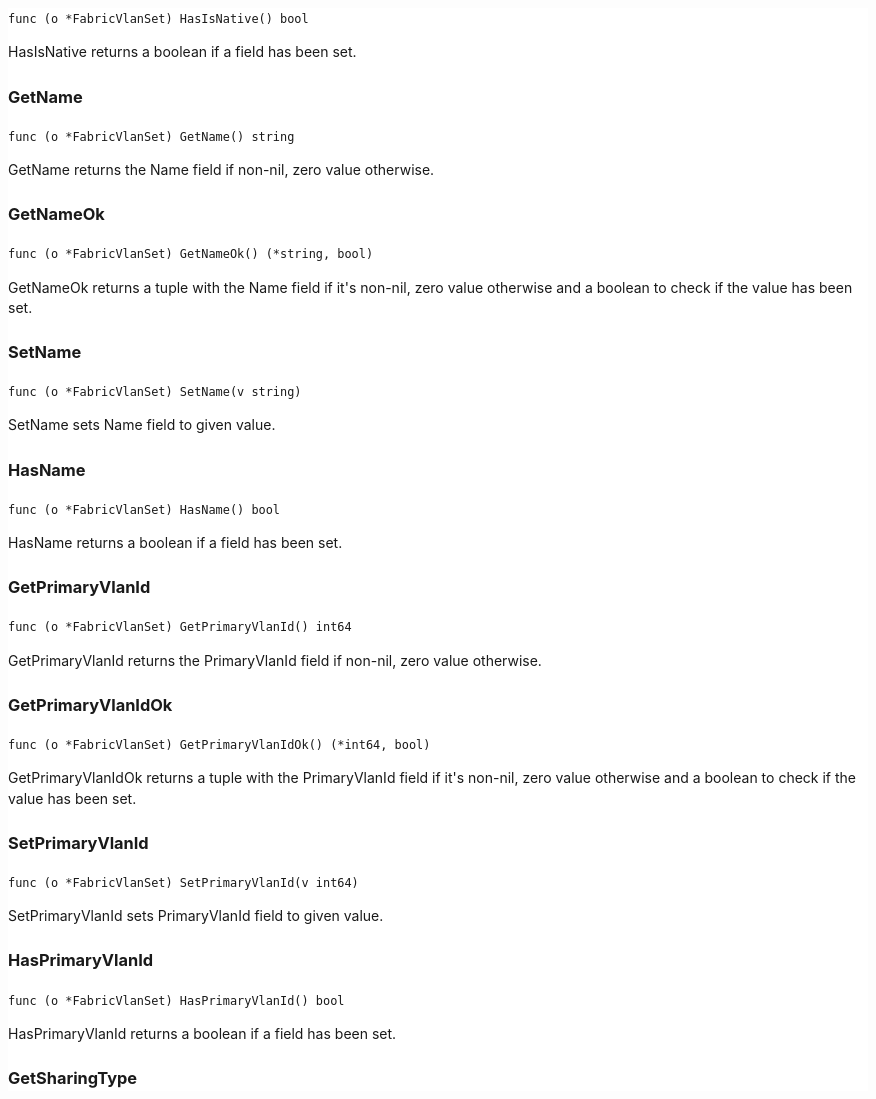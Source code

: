 `func (o *FabricVlanSet) HasIsNative() bool`

HasIsNative returns a boolean if a field has been set.

### GetName

`func (o *FabricVlanSet) GetName() string`

GetName returns the Name field if non-nil, zero value otherwise.

### GetNameOk

`func (o *FabricVlanSet) GetNameOk() (*string, bool)`

GetNameOk returns a tuple with the Name field if it's non-nil, zero value otherwise
and a boolean to check if the value has been set.

### SetName

`func (o *FabricVlanSet) SetName(v string)`

SetName sets Name field to given value.

### HasName

`func (o *FabricVlanSet) HasName() bool`

HasName returns a boolean if a field has been set.

### GetPrimaryVlanId

`func (o *FabricVlanSet) GetPrimaryVlanId() int64`

GetPrimaryVlanId returns the PrimaryVlanId field if non-nil, zero value otherwise.

### GetPrimaryVlanIdOk

`func (o *FabricVlanSet) GetPrimaryVlanIdOk() (*int64, bool)`

GetPrimaryVlanIdOk returns a tuple with the PrimaryVlanId field if it's non-nil, zero value otherwise
and a boolean to check if the value has been set.

### SetPrimaryVlanId

`func (o *FabricVlanSet) SetPrimaryVlanId(v int64)`

SetPrimaryVlanId sets PrimaryVlanId field to given value.

### HasPrimaryVlanId

`func (o *FabricVlanSet) HasPrimaryVlanId() bool`

HasPrimaryVlanId returns a boolean if a field has been set.

### GetSharingType
